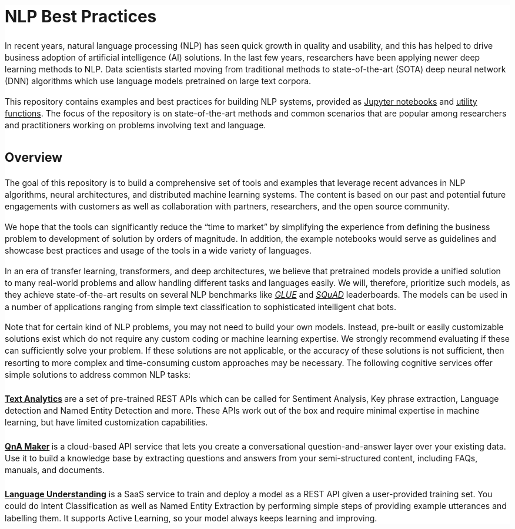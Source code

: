 <img src="NLP-Logo.png" align="right" alt="" width="300"/>


# NLP Best Practices

In recent years, natural language processing (NLP) has seen quick growth in quality and usability, and this has helped to drive business adoption of artificial intelligence (AI) solutions. In the last few years, researchers have been applying newer deep learning methods to NLP. Data scientists started moving from traditional methods to state-of-the-art (SOTA) deep neural network (DNN) algorithms which use language models pretrained on large text corpora.

This repository contains examples and best practices for building NLP systems, provided as [Jupyter notebooks](examples) and [utility functions](utils_nlp). The focus of the repository is on state-of-the-art methods and common scenarios that are popular among researchers and practitioners working on problems involving text and language.

## Overview

The goal of this repository is to build a comprehensive set of tools and examples that leverage recent advances in NLP algorithms, neural architectures, and distributed machine learning systems.
The content is based on our past and potential future engagements with customers as well as collaboration with partners, researchers, and the open source community.

We hope that the tools can significantly reduce the “time to market” by simplifying the experience from defining the business problem to development of solution by orders of magnitude. In addition, the example notebooks would serve as guidelines and showcase best practices and usage of the tools in a wide variety of languages.

In an era of transfer learning, transformers, and deep architectures, we believe that pretrained models provide a unified solution to many real-world problems and allow handling different tasks and languages easily. We will, therefore, prioritize such models, as they achieve state-of-the-art results on several NLP benchmarks like [*GLUE*](https://gluebenchmark.com/leaderboard) and [*SQuAD*](https://rajpurkar.github.io/SQuAD-explorer/) leaderboards. The models can be used in a number of applications ranging from simple text classification to sophisticated intelligent chat bots.

Note that for certain kind of NLP problems, you may not need to build your own models. Instead, pre-built or easily customizable solutions exist which do not require any custom coding or machine learning expertise. We strongly recommend evaluating if these can sufficiently solve your problem. If these solutions are not applicable, or the accuracy of these solutions is not sufficient, then resorting to more complex and time-consuming custom approaches may be necessary. The following cognitive services offer simple solutions to address common NLP tasks:
<br><br><b>[Text Analytics](https://azure.microsoft.com/en-us/services/cognitive-services/text-analytics/) </b> are a set of pre-trained REST APIs which can be called for Sentiment Analysis, Key phrase extraction, Language detection and Named Entity Detection and more. These APIs work out of the box and require minimal expertise in machine learning, but have limited customization capabilities.
<br><br><b>[QnA Maker](https://azure.microsoft.com/en-us/services/cognitive-services/qna-maker/) </b>is a cloud-based API service that lets you create a conversational question-and-answer layer over your existing data. Use it to build a knowledge base by extracting questions and answers from your semi-structured content, including FAQs, manuals, and documents.
<br><br><b>[Language Understanding](https://azure.microsoft.com/en-us/services/cognitive-services/language-understanding-intelligent-service/)</b> is a SaaS service to train and deploy a model as a REST API given a user-provided training set. You could do Intent Classification as well as Named Entity Extraction by performing simple steps of providing example utterances and labelling them. It supports Active Learning, so your model always keeps learning and improving.
